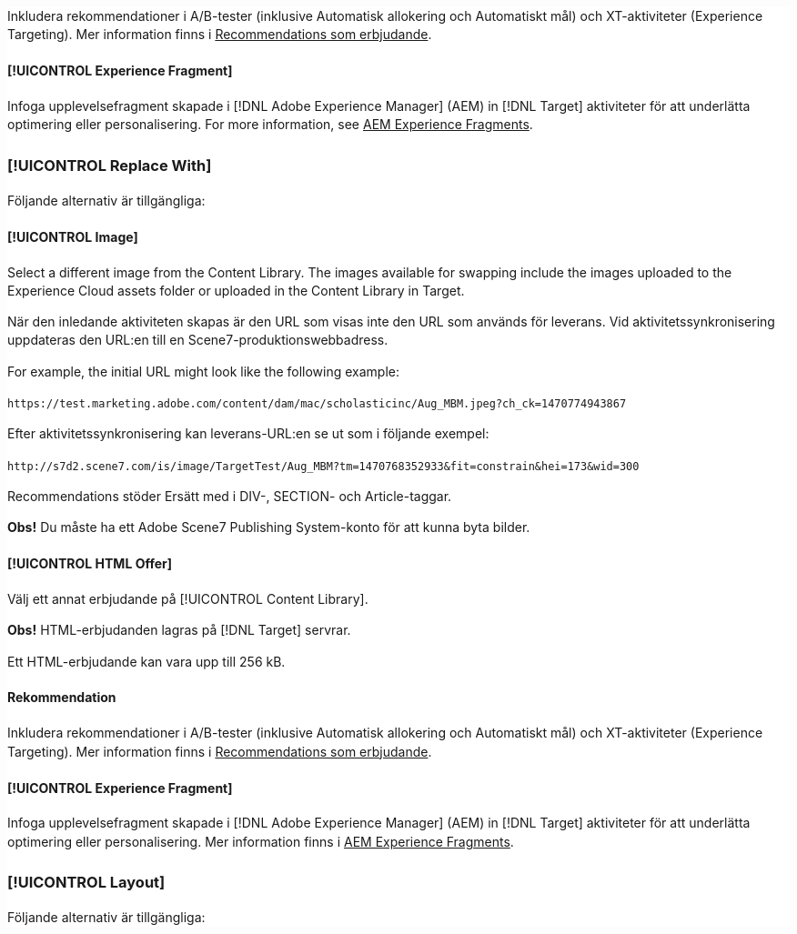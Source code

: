 Inkludera rekommendationer i A/B-tester (inklusive Automatisk allokering och Automatiskt mål) och XT-aktiviteter (Experience Targeting). Mer information finns i [Recommendations som erbjudande](/help/c-recommendations/recommendations-as-an-offer.md).

#### [!UICONTROL Experience Fragment]

Infoga upplevelsefragment skapade i [!DNL Adobe Experience Manager] (AEM) in [!DNL Target] aktiviteter för att underlätta optimering eller personalisering. For more information, see [AEM Experience Fragments](/help/c-experiences/c-manage-content/aem-experience-fragments.md).

### [!UICONTROL Replace With]

Följande alternativ är tillgängliga:

#### [!UICONTROL Image]

Select a different image from the Content Library. The images available for swapping include the images uploaded to the Experience Cloud assets folder or uploaded in the Content Library in Target.

När den inledande aktiviteten skapas är den URL som visas inte den URL som används för leverans. Vid aktivitetssynkronisering uppdateras den URL:en till en Scene7-produktionswebbadress.

For example, the initial URL might look like the following example:

`https://test.marketing.adobe.com/content/dam/mac/scholasticinc/Aug_MBM.jpeg?ch_ck=1470774943867`

Efter aktivitetssynkronisering kan leverans-URL:en se ut som i följande exempel:

`http://s7d2.scene7.com/is/image/TargetTest/Aug_MBM?tm=1470768352933&fit=constrain&hei=173&wid=300`

Recommendations stöder Ersätt med i DIV-, SECTION- och Article-taggar.

**Obs!** Du måste ha ett Adobe Scene7 Publishing System-konto för att kunna byta bilder.

#### [!UICONTROL HTML Offer]

Välj ett annat erbjudande på [!UICONTROL Content Library].

**Obs!** HTML-erbjudanden lagras på [!DNL Target] servrar.

Ett HTML-erbjudande kan vara upp till 256 kB.

#### Rekommendation

Inkludera rekommendationer i A/B-tester (inklusive Automatisk allokering och Automatiskt mål) och XT-aktiviteter (Experience Targeting). Mer information finns i [Recommendations som erbjudande](/help/c-recommendations/recommendations-as-an-offer.md).

#### [!UICONTROL Experience Fragment]

Infoga upplevelsefragment skapade i [!DNL Adobe Experience Manager] (AEM) in [!DNL Target] aktiviteter för att underlätta optimering eller personalisering. Mer information finns i [AEM Experience Fragments](/help/c-experiences/c-manage-content/aem-experience-fragments.md).

### [!UICONTROL Layout]

Följande alternativ är tillgängliga:
